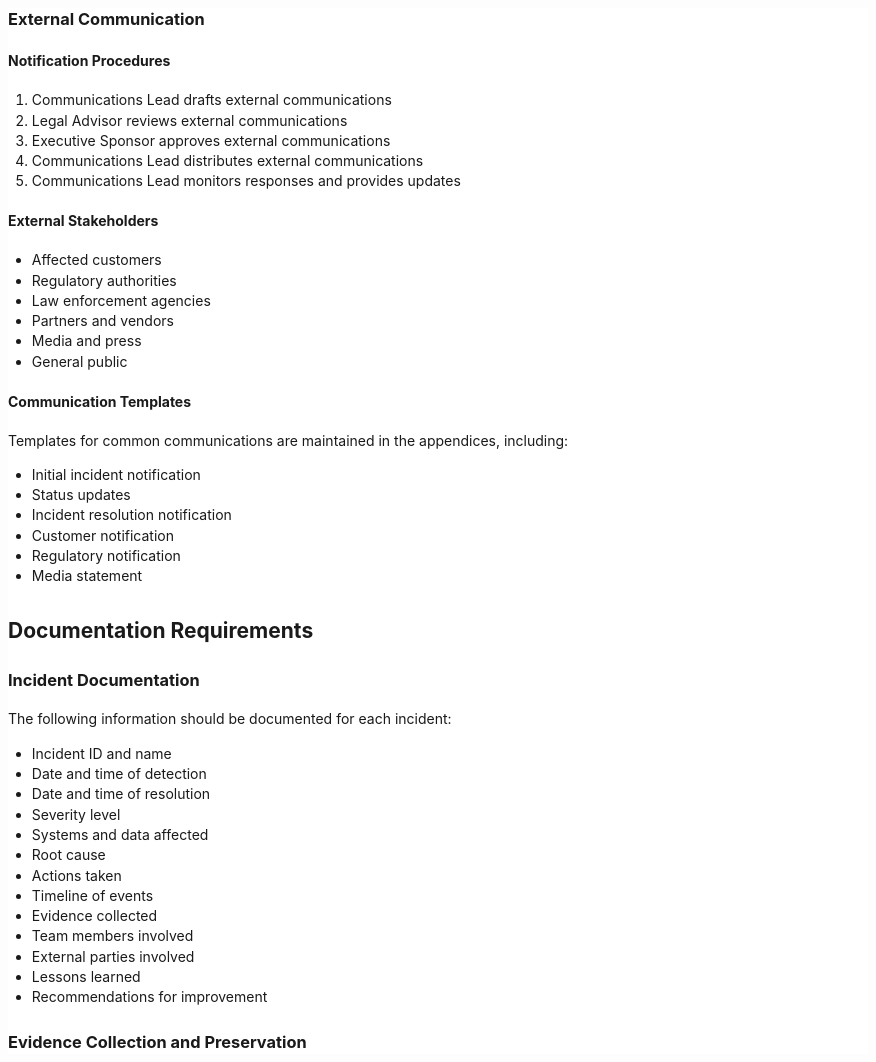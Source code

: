 ### External Communication

#### Notification Procedures

1. Communications Lead drafts external communications
2. Legal Advisor reviews external communications
3. Executive Sponsor approves external communications
4. Communications Lead distributes external communications
5. Communications Lead monitors responses and provides updates

#### External Stakeholders

- Affected customers
- Regulatory authorities
- Law enforcement agencies
- Partners and vendors
- Media and press
- General public

#### Communication Templates

Templates for common communications are maintained in the appendices, including:

- Initial incident notification
- Status updates
- Incident resolution notification
- Customer notification
- Regulatory notification
- Media statement

## Documentation Requirements

### Incident Documentation

The following information should be documented for each incident:

- Incident ID and name
- Date and time of detection
- Date and time of resolution
- Severity level
- Systems and data affected
- Root cause
- Actions taken
- Timeline of events
- Evidence collected
- Team members involved
- External parties involved
- Lessons learned
- Recommendations for improvement

### Evidence Collection and Preservation
